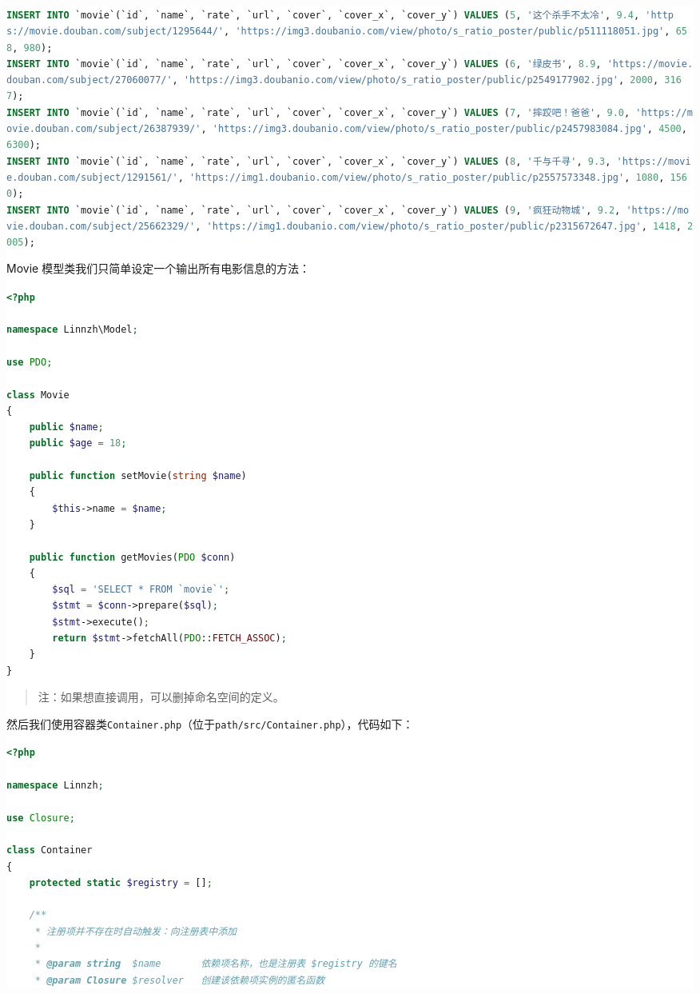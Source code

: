 ```sql
INSERT INTO `movie`(`id`, `name`, `rate`, `url`, `cover`, `cover_x`, `cover_y`) VALUES (5, '这个杀手不太冷', 9.4, 'https://movie.douban.com/subject/1295644/', 'https://img3.doubanio.com/view/photo/s_ratio_poster/public/p511118051.jpg', 658, 980);
INSERT INTO `movie`(`id`, `name`, `rate`, `url`, `cover`, `cover_x`, `cover_y`) VALUES (6, '绿皮书', 8.9, 'https://movie.douban.com/subject/27060077/', 'https://img3.doubanio.com/view/photo/s_ratio_poster/public/p2549177902.jpg', 2000, 3167);
INSERT INTO `movie`(`id`, `name`, `rate`, `url`, `cover`, `cover_x`, `cover_y`) VALUES (7, '摔跤吧！爸爸', 9.0, 'https://movie.douban.com/subject/26387939/', 'https://img3.doubanio.com/view/photo/s_ratio_poster/public/p2457983084.jpg', 4500, 6300);
INSERT INTO `movie`(`id`, `name`, `rate`, `url`, `cover`, `cover_x`, `cover_y`) VALUES (8, '千与千寻', 9.3, 'https://movie.douban.com/subject/1291561/', 'https://img1.doubanio.com/view/photo/s_ratio_poster/public/p2557573348.jpg', 1080, 1560);
INSERT INTO `movie`(`id`, `name`, `rate`, `url`, `cover`, `cover_x`, `cover_y`) VALUES (9, '疯狂动物城', 9.2, 'https://movie.douban.com/subject/25662329/', 'https://img1.doubanio.com/view/photo/s_ratio_poster/public/p2315672647.jpg', 1418, 2005);
```

Movie 模型类我们只简单设定一个输出所有电影信息的方法：

```php
<?php

namespace Linnzh\Model;

use PDO;

class Movie
{
    public $name;
    public $age = 18;

    public function setMovie(string $name)
    {
        $this->name = $name;
    }

    public function getMovies(PDO $conn)
    {
        $sql = 'SELECT * FROM `movie`';
        $stmt = $conn->prepare($sql);
        $stmt->execute();
        return $stmt->fetchAll(PDO::FETCH_ASSOC);
    }
}
```

> 注：如果想直接调用，可以删掉命名空间的定义。

然后我们使用容器类`Container.php`（位于`path/src/Container.php`），代码如下：

```php
<?php

namespace Linnzh;

use Closure;

class Container
{
    protected static $registry = [];

    /**
     * 注册项并不存在时自动触发：向注册表中添加
     *
     * @param string  $name       依赖项名称，也是注册表 $registry 的键名
     * @param Closure $resolver   创建该依赖项实例的匿名函数
```